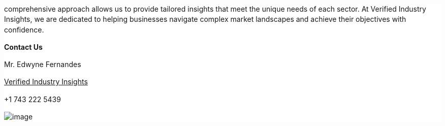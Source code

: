 comprehensive approach allows us to provide tailored insights that meet the unique needs of each sector. At Verified Industry Insights, we are dedicated to helping businesses navigate complex market landscapes and achieve their objectives with confidence.</p><p><strong>Contact Us</strong></p><p>Mr. Edwyne Fernandes</p><p><a href="https://www.verifiedindustryinsights.com/">Verified Industry Insights</a></p><p>+1 743 222 5439</p>
![image](https://github.com/user-attachments/assets/c778be94-cfa4-48b0-83e8-5ebfc12dc97d)

